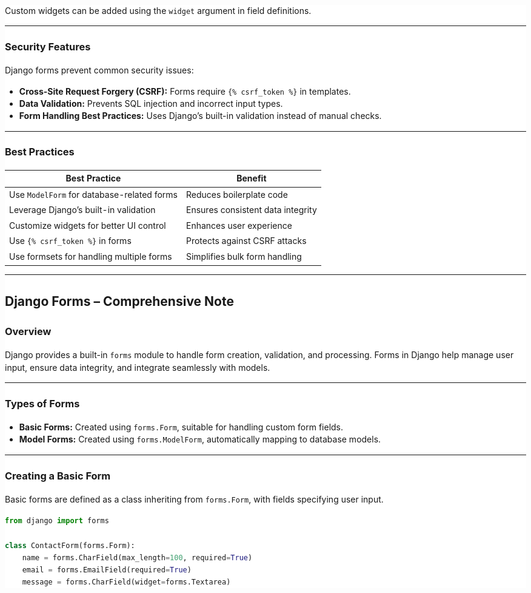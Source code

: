 Custom widgets can be added using the `widget` argument in field definitions.  

---

### **Security Features**  

Django forms prevent common security issues:  

- **Cross-Site Request Forgery (CSRF):** Forms require `{% csrf_token %}` in templates.  
- **Data Validation:** Prevents SQL injection and incorrect input types.  
- **Form Handling Best Practices:** Uses Django’s built-in validation instead of manual checks.  

---

### **Best Practices**  

| Best Practice | Benefit |
|--------------|---------|
| Use `ModelForm` for database-related forms | Reduces boilerplate code |
| Leverage Django’s built-in validation | Ensures consistent data integrity |
| Customize widgets for better UI control | Enhances user experience |
| Use `{% csrf_token %}` in forms | Protects against CSRF attacks |
| Use formsets for handling multiple forms | Simplifies bulk form handling |

---

## **Django Forms – Comprehensive Note**  

### **Overview**  
Django provides a built-in `forms` module to handle form creation, validation, and processing. Forms in Django help manage user input, ensure data integrity, and integrate seamlessly with models.

---

### **Types of Forms**  

- **Basic Forms:** Created using `forms.Form`, suitable for handling custom form fields.  
- **Model Forms:** Created using `forms.ModelForm`, automatically mapping to database models.  

---

### **Creating a Basic Form**  
Basic forms are defined as a class inheriting from `forms.Form`, with fields specifying user input.

```python
from django import forms

class ContactForm(forms.Form):
    name = forms.CharField(max_length=100, required=True)
    email = forms.EmailField(required=True)
    message = forms.CharField(widget=forms.Textarea)
```
